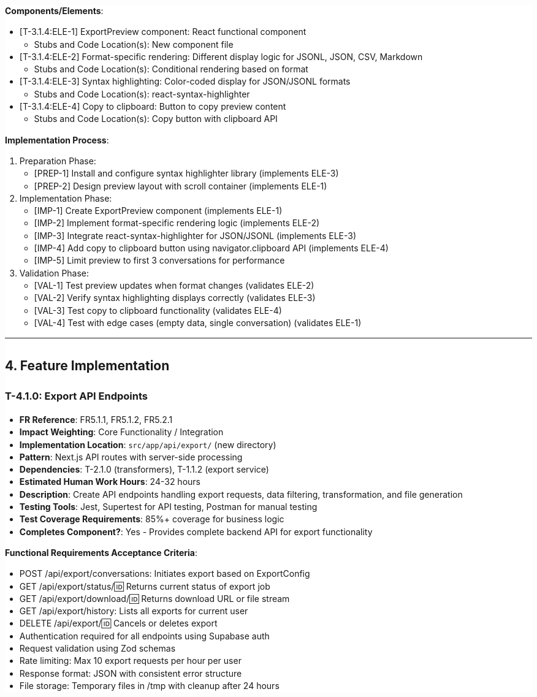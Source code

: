 **Components/Elements**:
- [T-3.1.4:ELE-1] ExportPreview component: React functional component
  - Stubs and Code Location(s): New component file
- [T-3.1.4:ELE-2] Format-specific rendering: Different display logic for JSONL, JSON, CSV, Markdown
  - Stubs and Code Location(s): Conditional rendering based on format
- [T-3.1.4:ELE-3] Syntax highlighting: Color-coded display for JSON/JSONL formats
  - Stubs and Code Location(s): react-syntax-highlighter
- [T-3.1.4:ELE-4] Copy to clipboard: Button to copy preview content
  - Stubs and Code Location(s): Copy button with clipboard API

**Implementation Process**:
1. Preparation Phase:
   - [PREP-1] Install and configure syntax highlighter library (implements ELE-3)
   - [PREP-2] Design preview layout with scroll container (implements ELE-1)
2. Implementation Phase:
   - [IMP-1] Create ExportPreview component (implements ELE-1)
   - [IMP-2] Implement format-specific rendering logic (implements ELE-2)
   - [IMP-3] Integrate react-syntax-highlighter for JSON/JSONL (implements ELE-3)
   - [IMP-4] Add copy to clipboard button using navigator.clipboard API (implements ELE-4)
   - [IMP-5] Limit preview to first 3 conversations for performance
3. Validation Phase:
   - [VAL-1] Test preview updates when format changes (validates ELE-2)
   - [VAL-2] Verify syntax highlighting displays correctly (validates ELE-3)
   - [VAL-3] Test copy to clipboard functionality (validates ELE-4)
   - [VAL-4] Test with edge cases (empty data, single conversation) (validates ELE-1)

---

## 4. Feature Implementation

### T-4.1.0: Export API Endpoints
- **FR Reference**: FR5.1.1, FR5.1.2, FR5.2.1
- **Impact Weighting**: Core Functionality / Integration
- **Implementation Location**: `src/app/api/export/` (new directory)
- **Pattern**: Next.js API routes with server-side processing
- **Dependencies**: T-2.1.0 (transformers), T-1.1.2 (export service)
- **Estimated Human Work Hours**: 24-32 hours
- **Description**: Create API endpoints handling export requests, data filtering, transformation, and file generation
- **Testing Tools**: Jest, Supertest for API testing, Postman for manual testing
- **Test Coverage Requirements**: 85%+ coverage for business logic
- **Completes Component?**: Yes - Provides complete backend API for export functionality

**Functional Requirements Acceptance Criteria**:
- POST /api/export/conversations: Initiates export based on ExportConfig
- GET /api/export/status/:id: Returns current status of export job
- GET /api/export/download/:id: Returns download URL or file stream
- GET /api/export/history: Lists all exports for current user
- DELETE /api/export/:id: Cancels or deletes export
- Authentication required for all endpoints using Supabase auth
- Request validation using Zod schemas
- Rate limiting: Max 10 export requests per hour per user
- Response format: JSON with consistent error structure
- File storage: Temporary files in /tmp with cleanup after 24 hours
